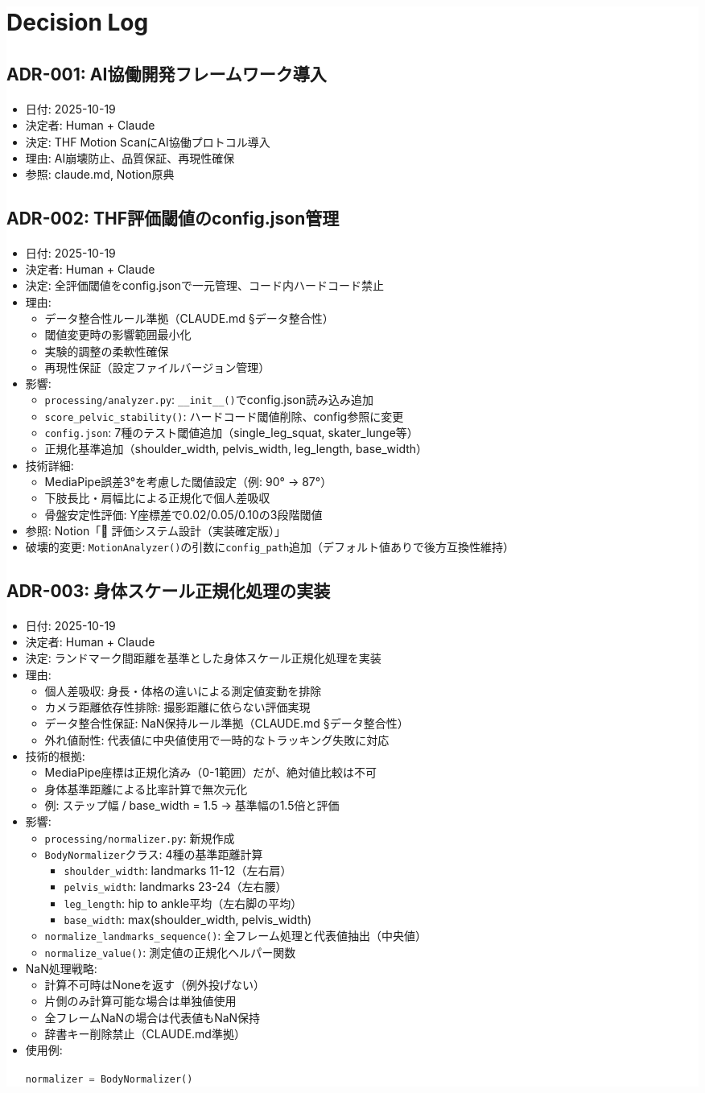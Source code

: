 # Decision Log

## ADR-001: AI協働開発フレームワーク導入
- 日付: 2025-10-19
- 決定者: Human + Claude
- 決定: THF Motion ScanにAI協働プロトコル導入
- 理由: AI崩壊防止、品質保証、再現性確保
- 参照: claude.md, Notion原典

## ADR-002: THF評価閾値のconfig.json管理
- 日付: 2025-10-19
- 決定者: Human + Claude
- 決定: 全評価閾値をconfig.jsonで一元管理、コード内ハードコード禁止
- 理由:
  - データ整合性ルール準拠（CLAUDE.md §データ整合性）
  - 閾値変更時の影響範囲最小化
  - 実験的調整の柔軟性確保
  - 再現性保証（設定ファイルバージョン管理）
- 影響:
  - `processing/analyzer.py`: `__init__()`でconfig.json読み込み追加
  - `score_pelvic_stability()`: ハードコード閾値削除、config参照に変更
  - `config.json`: 7種のテスト閾値追加（single_leg_squat, skater_lunge等）
  - 正規化基準追加（shoulder_width, pelvis_width, leg_length, base_width）
- 技術詳細:
  - MediaPipe誤差3°を考慮した閾値設定（例: 90° → 87°）
  - 下肢長比・肩幅比による正規化で個人差吸収
  - 骨盤安定性評価: Y座標差で0.02/0.05/0.10の3段階閾値
- 参照: Notion「📐 評価システム設計（実装確定版）」
- 破壊的変更: `MotionAnalyzer()`の引数に`config_path`追加（デフォルト値ありで後方互換性維持）

## ADR-003: 身体スケール正規化処理の実装
- 日付: 2025-10-19
- 決定者: Human + Claude
- 決定: ランドマーク間距離を基準とした身体スケール正規化処理を実装
- 理由:
  - 個人差吸収: 身長・体格の違いによる測定値変動を排除
  - カメラ距離依存性排除: 撮影距離に依らない評価実現
  - データ整合性保証: NaN保持ルール準拠（CLAUDE.md §データ整合性）
  - 外れ値耐性: 代表値に中央値使用で一時的なトラッキング失敗に対応
- 技術的根拠:
  - MediaPipe座標は正規化済み（0-1範囲）だが、絶対値比較は不可
  - 身体基準距離による比率計算で無次元化
  - 例: ステップ幅 / base_width = 1.5 → 基準幅の1.5倍と評価
- 影響:
  - `processing/normalizer.py`: 新規作成
  - `BodyNormalizer`クラス: 4種の基準距離計算
    - `shoulder_width`: landmarks 11-12（左右肩）
    - `pelvis_width`: landmarks 23-24（左右腰）
    - `leg_length`: hip to ankle平均（左右脚の平均）
    - `base_width`: max(shoulder_width, pelvis_width)
  - `normalize_landmarks_sequence()`: 全フレーム処理と代表値抽出（中央値）
  - `normalize_value()`: 測定値の正規化ヘルパー関数
- NaN処理戦略:
  - 計算不可時はNoneを返す（例外投げない）
  - 片側のみ計算可能な場合は単独値使用
  - 全フレームNaNの場合は代表値もNaN保持
  - 辞書キー削除禁止（CLAUDE.md準拠）
- 使用例:
  ```python
  normalizer = BodyNormalizer()
  ```